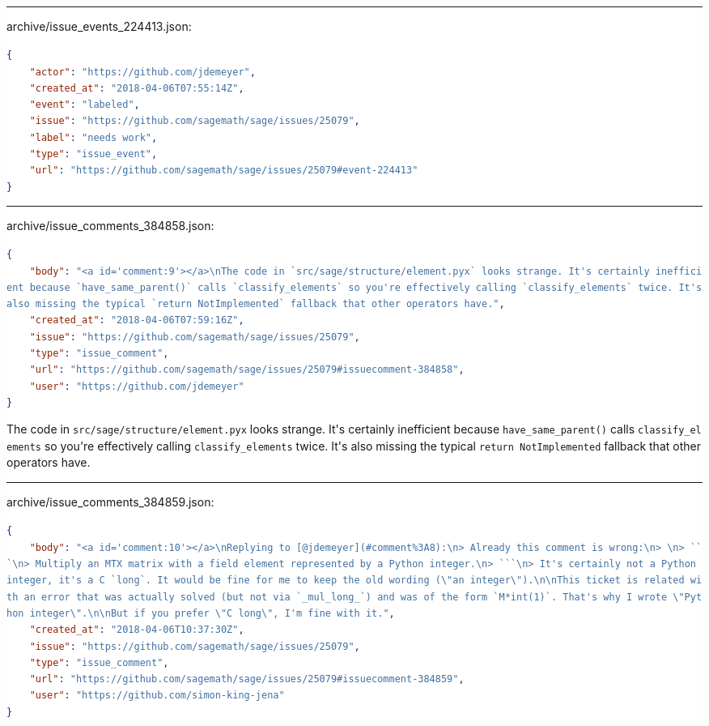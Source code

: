 

---

archive/issue_events_224413.json:
```json
{
    "actor": "https://github.com/jdemeyer",
    "created_at": "2018-04-06T07:55:14Z",
    "event": "labeled",
    "issue": "https://github.com/sagemath/sage/issues/25079",
    "label": "needs work",
    "type": "issue_event",
    "url": "https://github.com/sagemath/sage/issues/25079#event-224413"
}
```



---

archive/issue_comments_384858.json:
```json
{
    "body": "<a id='comment:9'></a>\nThe code in `src/sage/structure/element.pyx` looks strange. It's certainly inefficient because `have_same_parent()` calls `classify_elements` so you're effectively calling `classify_elements` twice. It's also missing the typical `return NotImplemented` fallback that other operators have.",
    "created_at": "2018-04-06T07:59:16Z",
    "issue": "https://github.com/sagemath/sage/issues/25079",
    "type": "issue_comment",
    "url": "https://github.com/sagemath/sage/issues/25079#issuecomment-384858",
    "user": "https://github.com/jdemeyer"
}
```

<a id='comment:9'></a>
The code in `src/sage/structure/element.pyx` looks strange. It's certainly inefficient because `have_same_parent()` calls `classify_elements` so you're effectively calling `classify_elements` twice. It's also missing the typical `return NotImplemented` fallback that other operators have.



---

archive/issue_comments_384859.json:
```json
{
    "body": "<a id='comment:10'></a>\nReplying to [@jdemeyer](#comment%3A8):\n> Already this comment is wrong:\n> \n> ```\n> Multiply an MTX matrix with a field element represented by a Python integer.\n> ```\n> It's certainly not a Python integer, it's a C `long`. It would be fine for me to keep the old wording (\"an integer\").\n\nThis ticket is related with an error that was actually solved (but not via `_mul_long_`) and was of the form `M*int(1)`. That's why I wrote \"Python integer\".\n\nBut if you prefer \"C long\", I'm fine with it.",
    "created_at": "2018-04-06T10:37:30Z",
    "issue": "https://github.com/sagemath/sage/issues/25079",
    "type": "issue_comment",
    "url": "https://github.com/sagemath/sage/issues/25079#issuecomment-384859",
    "user": "https://github.com/simon-king-jena"
}
```
